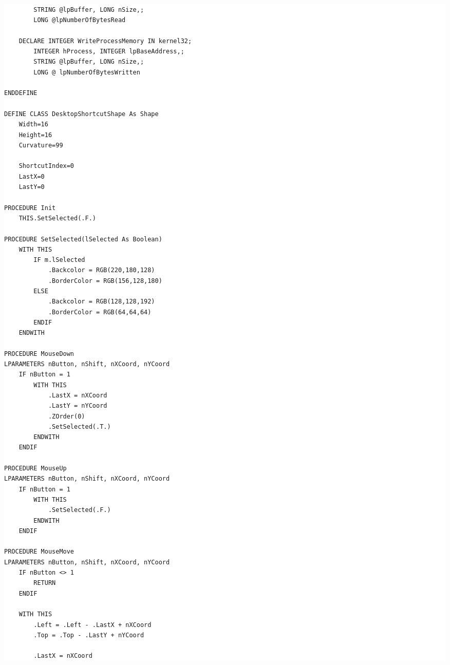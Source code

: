 ```foxpro  
		STRING @lpBuffer, LONG nSize,;
		LONG @lpNumberOfBytesRead

	DECLARE INTEGER WriteProcessMemory IN kernel32;
		INTEGER hProcess, INTEGER lpBaseAddress,;
		STRING @lpBuffer, LONG nSize,;
		LONG @ lpNumberOfBytesWritten

ENDDEFINE

DEFINE CLASS DesktopShortcutShape As Shape
	Width=16
	Height=16
	Curvature=99
	
	ShortcutIndex=0
	LastX=0
	LastY=0

PROCEDURE Init
	THIS.SetSelected(.F.)

PROCEDURE SetSelected(lSelected As Boolean)
	WITH THIS
		IF m.lSelected
			.Backcolor = RGB(220,180,128)
			.BorderColor = RGB(156,128,180)
		ELSE
			.Backcolor = RGB(128,128,192)
			.BorderColor = RGB(64,64,64)
		ENDIF
	ENDWITH

PROCEDURE MouseDown
LPARAMETERS nButton, nShift, nXCoord, nYCoord
	IF nButton = 1
		WITH THIS
			.LastX = nXCoord
			.LastY = nYCoord
			.ZOrder(0)
			.SetSelected(.T.)
		ENDWITH
	ENDIF

PROCEDURE MouseUp
LPARAMETERS nButton, nShift, nXCoord, nYCoord
	IF nButton = 1
		WITH THIS
			.SetSelected(.F.)
		ENDWITH
	ENDIF

PROCEDURE MouseMove
LPARAMETERS nButton, nShift, nXCoord, nYCoord
	IF nButton <> 1
		RETURN
	ENDIF
	
	WITH THIS
		.Left = .Left - .LastX + nXCoord
		.Top = .Top - .LastY + nYCoord

		.LastX = nXCoord
```